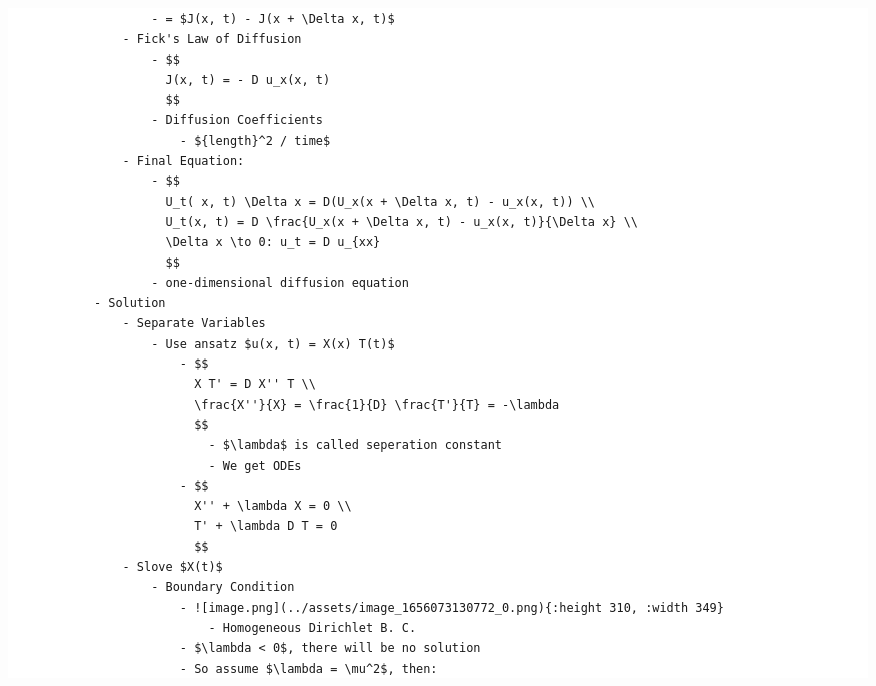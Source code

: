 						- = $J(x, t) - J(x + \Delta x, t)$
					- Fick's Law of Diffusion
						- $$
						  J(x, t) = - D u_x(x, t)
						  $$
						- Diffusion Coefficients
							- ${length}^2 / time$
					- Final Equation:
						- $$
						  U_t( x, t) \Delta x = D(U_x(x + \Delta x, t) - u_x(x, t)) \\
						  U_t(x, t) = D \frac{U_x(x + \Delta x, t) - u_x(x, t)}{\Delta x} \\
						  \Delta x \to 0: u_t = D u_{xx}
						  $$
						- one-dimensional diffusion equation
				- Solution
					- Separate Variables
						- Use ansatz $u(x, t) = X(x) T(t)$
							- $$
							  X T' = D X'' T \\
							  \frac{X''}{X} = \frac{1}{D} \frac{T'}{T} = -\lambda
							  $$
								- $\lambda$ is called seperation constant
								- We get ODEs
							- $$
							  X'' + \lambda X = 0 \\
							  T' + \lambda D T = 0
							  $$
					- Slove $X(t)$
						- Boundary Condition
							- ![image.png](../assets/image_1656073130772_0.png){:height 310, :width 349}
								- Homogeneous Dirichlet B. C.
							- $\lambda < 0$, there will be no solution
							- So assume $\lambda = \mu^2$, then: